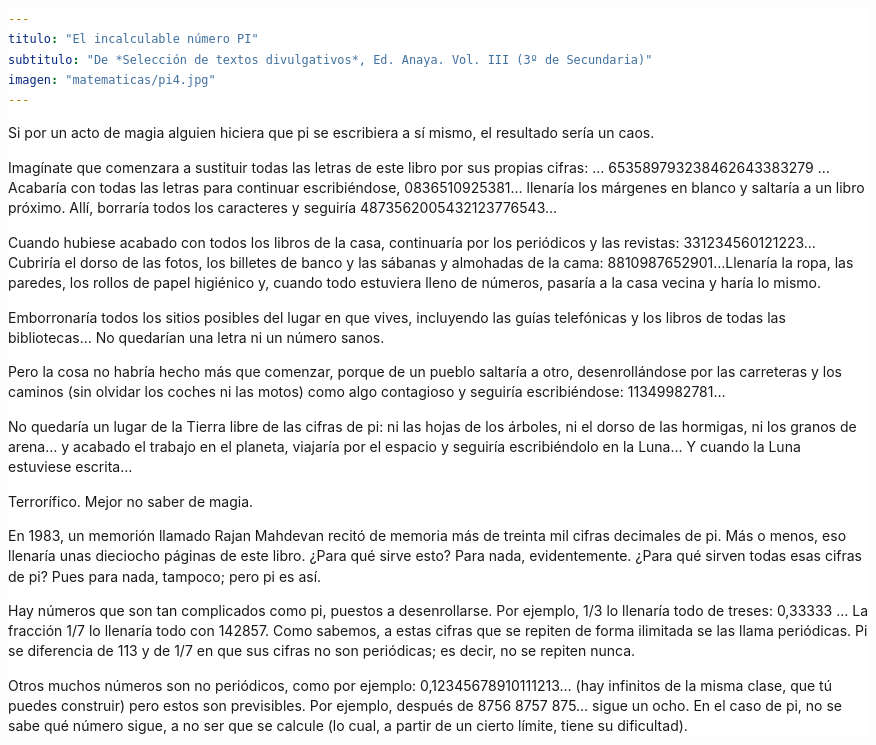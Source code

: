 ```yaml
---
titulo: "El incalculable número PI"
subtitulo: "De *Selección de textos divulgativos*, Ed. Anaya. Vol. III (3º de Secundaria)"
imagen: "matematicas/pi4.jpg"
---
```

Si por un acto de magia alguien hiciera que pi se escribiera a sí mismo, el
resultado sería un caos.

Imagínate que comenzara a sustituir todas las letras de este libro por sus
propias cifras: ... 653589793238462643383279 … Acabaría con todas las letras
para continuar escribiéndose, 0836510925381… llenaría los márgenes en blanco
y saltaría a un libro próximo. Allí, borraría todos los caracteres y seguiría
4873562005432123776543…

Cuando hubiese acabado con todos los libros de la casa, continuaría por los
periódicos y las revistas: 331234560121223… Cubriría el dorso de las fotos,
los billetes de banco y las sábanas y almohadas de la cama:
8810987652901…Llenaría la ropa, las paredes, los rollos de papel higiénico y,
cuando todo estuviera lleno de números, pasaría a la casa vecina y haría lo
mismo.

Emborronaría todos los sitios posibles del lugar en que vives, incluyendo las
guías telefónicas y los libros de todas las bibliotecas… No quedarían una
letra ni un número sanos.

Pero la cosa no habría hecho más que comenzar, porque de un pueblo saltaría a
otro, desenrollándose por las carreteras y los caminos (sin olvidar los
coches ni las motos) como algo contagioso y seguiría escribiéndose:
11349982781…

No quedaría un lugar de la Tierra libre de las cifras de pi: ni las hojas de
los árboles, ni el dorso de las hormigas, ni los granos de arena… y acabado
el trabajo en el planeta, viajaría por el espacio y seguiría escribiéndolo en
la Luna… Y cuando la Luna estuviese escrita…

Terrorífico. Mejor no saber de magia.

En 1983, un memorión llamado Rajan Mahdevan recitó de memoria más de treinta
mil cifras decimales de pi. Más o menos, eso llenaría unas dieciocho páginas
de este libro. ¿Para qué sirve esto? Para nada, evidentemente. ¿Para qué
sirven todas esas cifras de pi? Pues para nada, tampoco; pero pi es así.

Hay números que son tan complicados como pi, puestos a desenrollarse. Por
ejemplo, 1/3 lo llenaría todo de treses: 0,33333 … La fracción 1/7 lo
llenaría todo con 142857. Como sabemos, a estas cifras que se repiten de
forma ilimitada se las llama periódicas. Pi se diferencia de 113 y de 1/7 en
que sus cifras no son periódicas; es decir, no se repiten nunca.

Otros muchos números son no periódicos, como por ejemplo:
0,12345678910111213… (hay infinitos de la misma clase, que tú puedes
construir) pero estos son previsibles. Por ejemplo, después de 8756 8757 875…
sigue un ocho. En el caso de pi, no se sabe qué número sigue, a no ser que se
calcule (lo cual, a partir de un cierto límite, tiene su dificultad).
